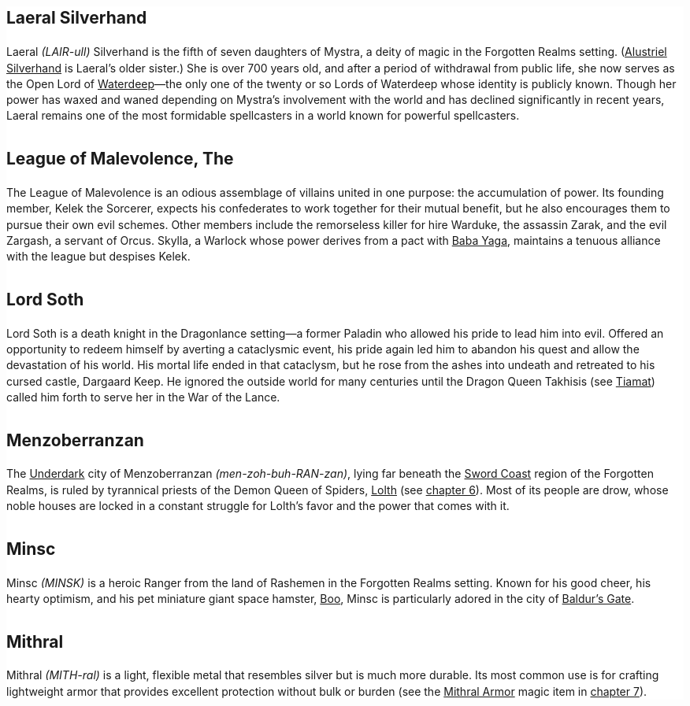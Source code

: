 
Laeral Silverhand
-----------------

Laeral *(LAIR-ull)* Silverhand is the fifth of seven daughters of Mystra, a deity of magic in the Forgotten Realms setting. ([Alustriel Silverhand](#AlustrielSilverhand) is Laeral’s older sister.) She is over 700 years old, and after a period of withdrawal from public life, she now serves as the Open Lord of [Waterdeep](#Waterdeep)—the only one of the twenty or so Lords of Waterdeep whose identity is publicly known. Though her power has waxed and waned depending on Mystra’s involvement with the world and has declined significantly in recent years, Laeral remains one of the most formidable spellcasters in a world known for powerful spellcasters.

League of Malevolence, The
--------------------------

The League of Malevolence is an odious assemblage of villains united in one purpose: the accumulation of power. Its founding member, Kelek the Sorcerer, expects his confederates to work together for their mutual benefit, but he also encourages them to pursue their own evil schemes. Other members include the remorseless killer for hire Warduke, the assassin Zarak, and the evil Zargash, a servant of Orcus. Skylla, a Warlock whose power derives from a pact with [Baba Yaga](#BabaYaga), maintains a tenuous alliance with the league but despises Kelek.

Lord Soth
---------

Lord Soth is a death knight in the Dragonlance setting—a former Paladin who allowed his pride to lead him into evil. Offered an opportunity to redeem himself by averting a cataclysmic event, his pride again led him to abandon his quest and allow the devastation of his world. His mortal life ended in that cataclysm, but he rose from the ashes into undeath and retreated to his cursed castle, Dargaard Keep. He ignored the outside world for many centuries until the Dragon Queen Takhisis (see [Tiamat](#Tiamat)) called him forth to serve her in the War of the Lance.

Menzoberranzan
--------------

The [Underdark](#UnderdarkThe) city of Menzoberranzan *(men-zoh-buh-RAN-zan)*, lying far beneath the [Sword Coast](#SwordCoastThe) region of the Forgotten Realms, is ruled by tyrannical priests of the Demon Queen of Spiders, [Lolth](/sources/dnd/dmg-2024/cosmology#Layer66TheDemonweb) (see [chapter 6](/sources/dnd/dmg-2024/cosmology#Layer66TheDemonweb)). Most of its people are drow, whose noble houses are locked in a constant struggle for Lolth’s favor and the power that comes with it.

Minsc
-----

Minsc *(MINSK)* is a heroic Ranger from the land of Rashemen in the Forgotten Realms setting. Known for his good cheer, his hearty optimism, and his pet miniature giant space hamster, [Boo](#Boo), Minsc is particularly adored in the city of [Baldur’s Gate](#BaldursGate).

Mithral
-------

Mithral *(MITH-ral)* is a light, flexible metal that resembles silver but is much more durable. Its most common use is for crafting lightweight armor that provides excellent protection without bulk or burden (see the [Mithral Armor](/magic-items/5381-mithral-armor) magic item in [chapter 7](/sources/dnd/dmg-2024/magic-items-a-z#MithralArmor)).
